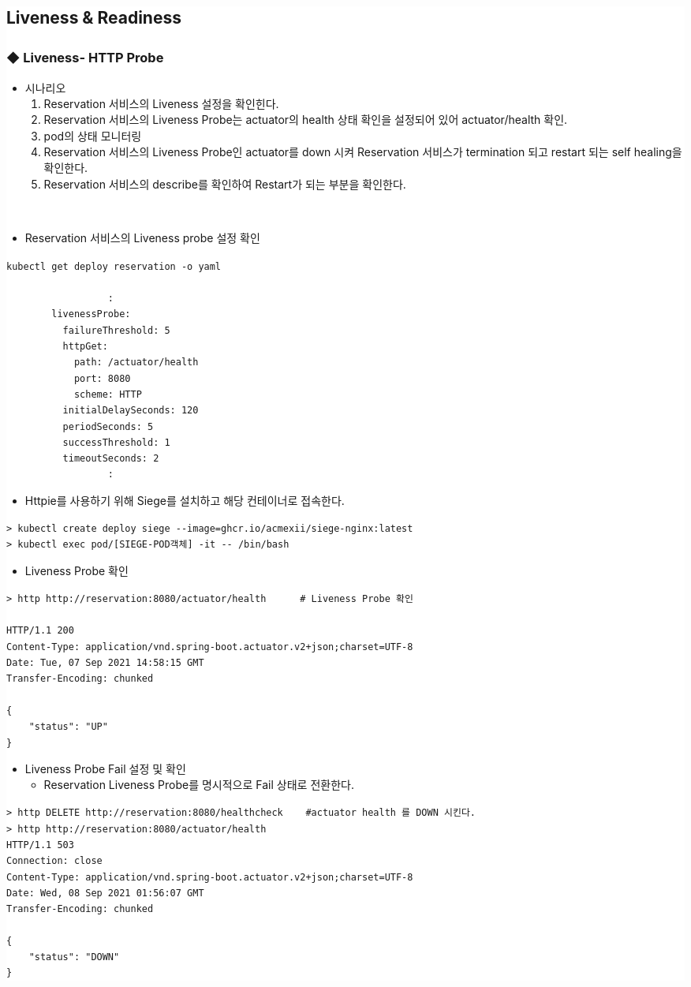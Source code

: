 ## **Liveness & Readiness**
### **◆ Liveness- HTTP Probe**
- 시나리오
  1. Reservation 서비스의 Liveness 설정을 확인힌다. 
  2. Reservation 서비스의 Liveness Probe는 actuator의 health 상태 확인을 설정되어 있어 actuator/health 확인.
  3. pod의 상태 모니터링
  4. Reservation 서비스의 Liveness Probe인 actuator를 down 시켜 Reservation 서비스가 termination 되고 restart 되는 self healing을 확인한다. 
  5. Reservation 서비스의 describe를 확인하여 Restart가 되는 부분을 확인한다.

<br/>

- Reservation 서비스의 Liveness probe 설정 확인
```
kubectl get deploy reservation -o yaml

                  :
        livenessProbe:
          failureThreshold: 5
          httpGet:
            path: /actuator/health
            port: 8080
            scheme: HTTP
          initialDelaySeconds: 120
          periodSeconds: 5
          successThreshold: 1
          timeoutSeconds: 2
                  :
```

- Httpie를 사용하기 위해 Siege를 설치하고 해당 컨테이너로 접속한다.
```
> kubectl create deploy siege --image=ghcr.io/acmexii/siege-nginx:latest
> kubectl exec pod/[SIEGE-POD객체] -it -- /bin/bash
```

- Liveness Probe 확인 
```
> http http://reservation:8080/actuator/health      # Liveness Probe 확인

HTTP/1.1 200 
Content-Type: application/vnd.spring-boot.actuator.v2+json;charset=UTF-8
Date: Tue, 07 Sep 2021 14:58:15 GMT
Transfer-Encoding: chunked

{
    "status": "UP"
}
```

- Liveness Probe Fail 설정 및 확인 
  - Reservation Liveness Probe를 명시적으로 Fail 상태로 전환한다.
```
> http DELETE http://reservation:8080/healthcheck    #actuator health 를 DOWN 시킨다.
> http http://reservation:8080/actuator/health
HTTP/1.1 503 
Connection: close
Content-Type: application/vnd.spring-boot.actuator.v2+json;charset=UTF-8
Date: Wed, 08 Sep 2021 01:56:07 GMT
Transfer-Encoding: chunked

{
    "status": "DOWN"
}
```
